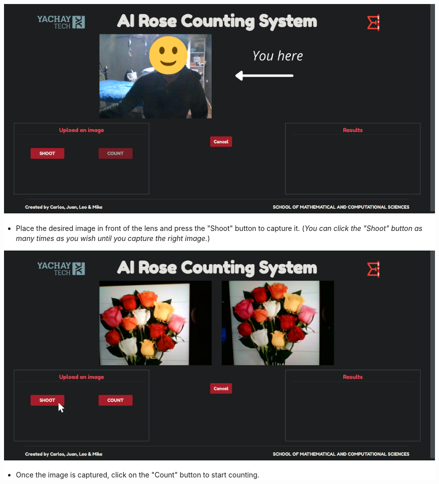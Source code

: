 <img src="Images/3.png" alt="Logo">

* Place the desired image in front of the lens and press the "Shoot" button to capture it. (_You can click the "Shoot" button as many times as you wish until you capture the right image._)

<img src="Images/4.png" alt="Logo">

* Once the image is captured, click on the "Count" button to start counting. 
